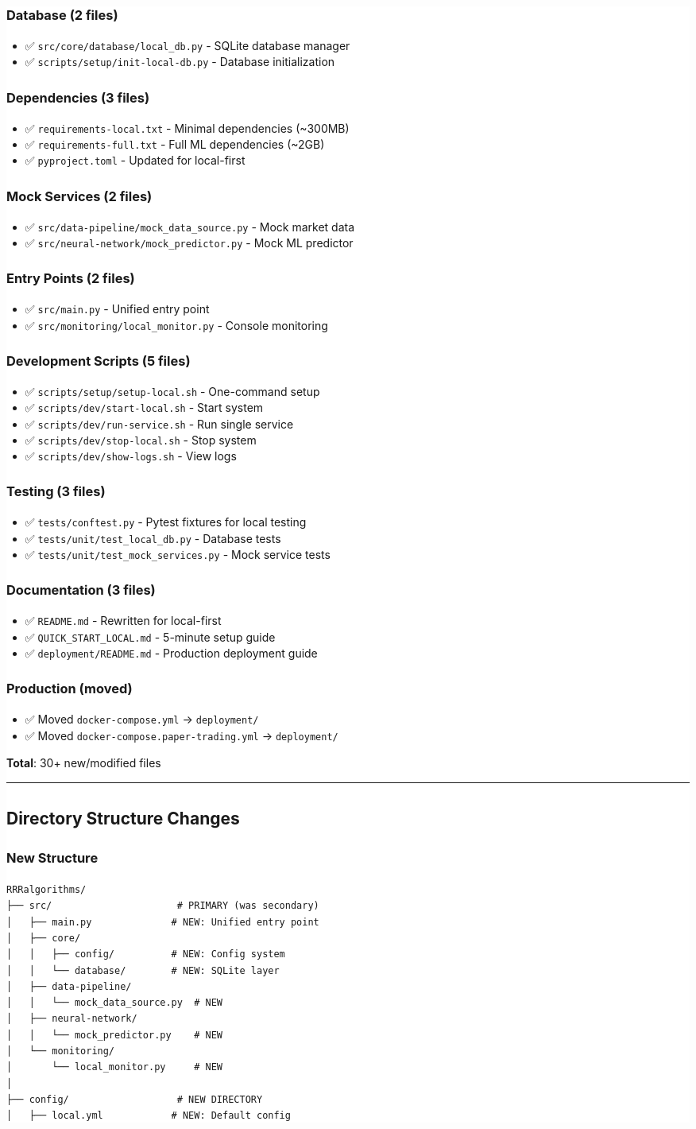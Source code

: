 ### Database (2 files)
- ✅ `src/core/database/local_db.py` - SQLite database manager
- ✅ `scripts/setup/init-local-db.py` - Database initialization

### Dependencies (3 files)
- ✅ `requirements-local.txt` - Minimal dependencies (~300MB)
- ✅ `requirements-full.txt` - Full ML dependencies (~2GB)
- ✅ `pyproject.toml` - Updated for local-first

### Mock Services (2 files)
- ✅ `src/data-pipeline/mock_data_source.py` - Mock market data
- ✅ `src/neural-network/mock_predictor.py` - Mock ML predictor

### Entry Points (2 files)
- ✅ `src/main.py` - Unified entry point
- ✅ `src/monitoring/local_monitor.py` - Console monitoring

### Development Scripts (5 files)
- ✅ `scripts/setup/setup-local.sh` - One-command setup
- ✅ `scripts/dev/start-local.sh` - Start system
- ✅ `scripts/dev/run-service.sh` - Run single service
- ✅ `scripts/dev/stop-local.sh` - Stop system
- ✅ `scripts/dev/show-logs.sh` - View logs

### Testing (3 files)
- ✅ `tests/conftest.py` - Pytest fixtures for local testing
- ✅ `tests/unit/test_local_db.py` - Database tests
- ✅ `tests/unit/test_mock_services.py` - Mock service tests

### Documentation (3 files)
- ✅ `README.md` - Rewritten for local-first
- ✅ `QUICK_START_LOCAL.md` - 5-minute setup guide
- ✅ `deployment/README.md` - Production deployment guide

### Production (moved)
- ✅ Moved `docker-compose.yml` → `deployment/`
- ✅ Moved `docker-compose.paper-trading.yml` → `deployment/`

**Total**: 30+ new/modified files

---

## Directory Structure Changes

### New Structure

```
RRRalgorithms/
├── src/                      # PRIMARY (was secondary)
│   ├── main.py              # NEW: Unified entry point
│   ├── core/
│   │   ├── config/          # NEW: Config system
│   │   └── database/        # NEW: SQLite layer
│   ├── data-pipeline/
│   │   └── mock_data_source.py  # NEW
│   ├── neural-network/
│   │   └── mock_predictor.py    # NEW
│   └── monitoring/
│       └── local_monitor.py     # NEW
│
├── config/                   # NEW DIRECTORY
│   ├── local.yml            # NEW: Default config
```